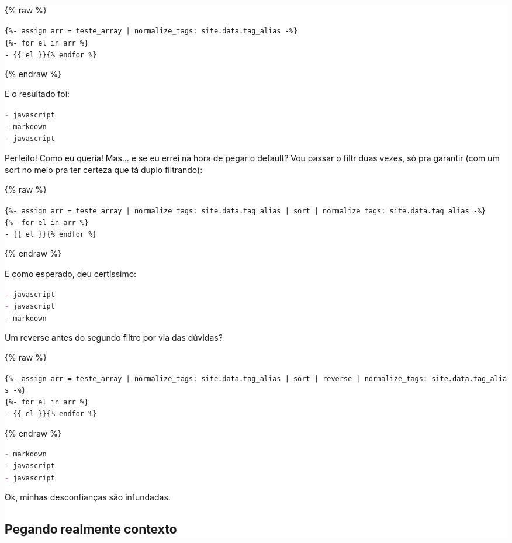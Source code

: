 {% raw %}
```liquid
{%- assign arr = teste_array | normalize_tags: site.data.tag_alias -%}
{%- for el in arr %}
- {{ el }}{% endfor %}
```
{% endraw %}

E o resultado foi:

```md
- javascript
- markdown
- javascript
```

Perfeito! Como eu queria! Mas... e se eu errei na hora de pegar o default?
Vou passar o filtr duas vezes, só pra garantir (com um sort no meio pra ter
certeza que tá duplo filtrando):

{% raw %}
```liquid
{%- assign arr = teste_array | normalize_tags: site.data.tag_alias | sort | normalize_tags: site.data.tag_alias -%}
{%- for el in arr %}
- {{ el }}{% endfor %}
```
{% endraw %}

E como esperado, deu certíssimo:

```md
- javascript
- javascript
- markdown
```

Um reverse antes do segundo filtro por via das dúvidas?

{% raw %}
```liquid
{%- assign arr = teste_array | normalize_tags: site.data.tag_alias | sort | reverse | normalize_tags: site.data.tag_alias -%}
{%- for el in arr %}
- {{ el }}{% endfor %}
```
{% endraw %}

```md
- markdown
- javascript
- javascript
```

Ok, minhas desconfianças são infundadas.

## Pegando realmente contexto
